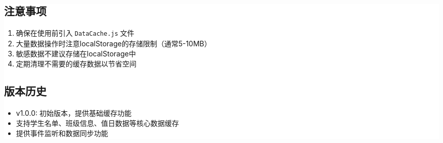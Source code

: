 ## 注意事项

1. 确保在使用前引入 `DataCache.js` 文件
2. 大量数据操作时注意localStorage的存储限制（通常5-10MB）
3. 敏感数据不建议存储在localStorage中
4. 定期清理不需要的缓存数据以节省空间

## 版本历史

- v1.0.0: 初始版本，提供基础缓存功能
- 支持学生名单、班级信息、值日数据等核心数据缓存
- 提供事件监听和数据同步功能